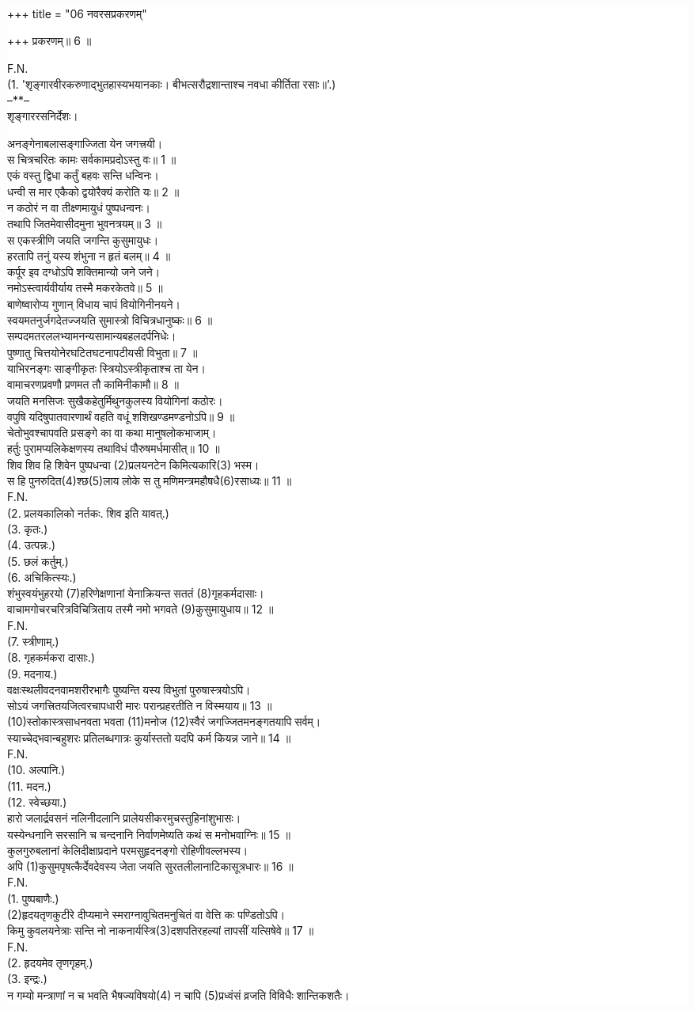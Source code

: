 +++
title = "06 नवरसप्रकरणम्"

+++
प्रकरणम्॥ 6 ॥  

F.N.  
(1. 'शृङ्गारवीरकरुणाद्भुतहास्यभयानकाः। बीभत्सरौद्रशान्ताश्च नवधा कीर्तिता रसाः॥’.)  
   –**–  
शृङ्गाररसनिर्देशः।  
  
अनङ्गेनाबलासङ्गाज्जिता येन जगत्त्रयी।  
स चित्रचरितः कामः सर्वकामप्रदोऽस्तु वः॥ 1 ॥  
एकं वस्तु द्विधा कर्तुं बहवः सन्ति धन्विनः।  
धन्वी स मार एकैको द्वयोरैक्यं करोति यः॥ 2 ॥  
न कठोरं न वा तीक्ष्णमायुधं पुष्पधन्वनः।  
तथापि जितमेवासीदमुना भुवनत्रयम्॥ 3 ॥  
स एकस्त्रीणि जयति जगन्ति कुसुमायुधः।  
हरतापि तनुं यस्य शंभुना न हृतं बलम्॥ 4 ॥  
कर्पूर इव दग्धोऽपि शक्तिमान्यो जने जने।  
नमोऽस्त्वार्यवीर्याय तस्मै मकरकेतवे॥ 5 ॥  
बाणेष्वारोप्य गुणान् विधाय चापं वियोगिनीनयने।  
स्वयमतनुर्जगदेतज्जयति सुमास्त्रो विचित्रधानुष्कः॥ 6 ॥  
सम्पदमतरललभ्यामनन्यसामान्यबहलदर्पनिधेः।  
पुष्णातु चित्तयोनेरघटितघटनापटीयसी विभुता॥ 7 ॥  
याभिरनङ्गः साङ्गीकृतः स्त्रियोऽस्त्रीकृताश्च ता येन।  
वामाचरणप्रवणौ प्रणमत तौ कामिनीकामौ॥ 8 ॥  
जयति मनसिजः सुखैकहेतुर्मिथुनकुलस्य वियोगिनां कठोरः।  
वपुषि यदिषुपातवारणार्थं वहति वधूं शशिखण्डमण्डनोऽपि॥ 9 ॥  
चेतोभुवश्चापवति प्रसङ्गे का वा कथा मानुषलोकभाजाम्।  
हर्तुः पुरामप्यलिकेक्षणस्य तथाविधं पौरुषमर्धमासीत्॥ 10 ॥  
शिव शिव हि शिवेन पुष्पधन्वा (2)प्रलयनटेन किमित्यकारि(3) भस्म।  
स हि पुनरुदित(4)श्छ(5)लाय लोके स तु मणिमन्त्रमहौषधै(6)रसाध्यः॥ 11 ॥  
F.N.  
(2. प्रलयकालिको नर्तकः. शिव इति यावत्.)  
(3. कृतः.)  
(4. उत्पन्नः.)  
(5. छलं कर्तुम्.)  
(6. अचिकित्स्यः.)  
शंभुस्वयंभुहरयो (7)हरिणेक्षणानां येनाक्रियन्त सततं (8)गृहकर्मदासाः।  
वाचामगोचरचरित्रविचित्रिताय तस्मै नमो भगवते (9)कुसुमायुधाय॥ 12 ॥  
F.N.  
(7. स्त्रीणाम्.)  
(8. गृहकर्मकरा दासाः.)  
(9. मदनाय.)  
वक्षःस्थलीवदनवामशरीरभागैः पुष्यन्ति यस्य विभुतां पुरुषास्त्रयोऽपि।  
सोऽयं जगत्त्रितयजित्वरचापधारी मारः परान्प्रहरतीति न विस्मयाय॥ 13 ॥  
(10)स्तोकास्त्रसाधनवता भवता (11)मनोज (12)स्वैरं जगज्जितमनङ्गतयापि सर्वम्।  
स्याच्चेद्भवान्बहुशरः प्रतिलब्धगात्रः कुर्यास्ततो यदपि कर्म कियन्न जाने॥ 14 ॥  
F.N.  
(10. अल्पानि.)  
(11. मदन.)  
(12. स्वेच्छया.)  
हारो जलार्द्रवसनं नलिनीदलानि प्रालेयसीकरमुचस्तुहिनांशुभासः।  
यस्येन्धनानि सरसानि च चन्दनानि निर्वाणमेष्यति कथं स मनोभवाग्निः॥ 15 ॥  
कुलगुरुबलानां केलिदीक्षाप्रदाने परमसुहृदनङ्गो रोहिणीवल्लभस्य।  
अपि (1)कुसुमपृषत्कैर्देवदेवस्य जेता जयति सुरतलीलानाटिकासूत्रधारः॥ 16 ॥  
F.N.  
(1. पुष्पबाणैः.)  
(2)हृदयतृणकुटीरे दीप्यमाने स्मराग्नावुचितमनुचितं वा वेत्ति कः पण्डितोऽपि।  
किमु कुवलयनेत्राः सन्ति नो नाकनार्यस्त्रि(3)दशपतिरहल्यां तापसीं यत्सिषेवे॥ 17 ॥  
F.N.  
(2. हृदयमेव तृणगृहम्.)  
(3. इन्द्रः.)  
न गम्यो मन्त्राणां न च भवति भैषज्यविषयो(4) न चापि (5)प्रध्वंसं व्रजति विविधैः शान्तिकशतैः।  